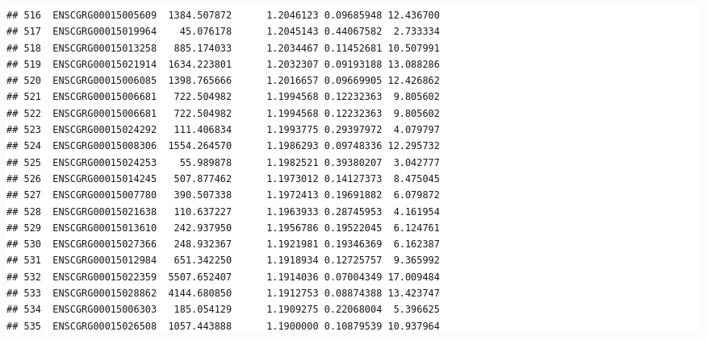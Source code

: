     ## 516  ENSCGRG00015005609  1384.507872      1.2046123 0.09685948 12.436700
    ## 517  ENSCGRG00015019964    45.076178      1.2045143 0.44067582  2.733334
    ## 518  ENSCGRG00015013258   885.174033      1.2034467 0.11452681 10.507991
    ## 519  ENSCGRG00015021914  1634.223801      1.2032307 0.09193188 13.088286
    ## 520  ENSCGRG00015006085  1398.765666      1.2016657 0.09669905 12.426862
    ## 521  ENSCGRG00015006681   722.504982      1.1994568 0.12232363  9.805602
    ## 522  ENSCGRG00015006681   722.504982      1.1994568 0.12232363  9.805602
    ## 523  ENSCGRG00015024292   111.406834      1.1993775 0.29397972  4.079797
    ## 524  ENSCGRG00015008306  1554.264570      1.1986293 0.09748336 12.295732
    ## 525  ENSCGRG00015024253    55.989878      1.1982521 0.39380207  3.042777
    ## 526  ENSCGRG00015014245   507.877462      1.1973012 0.14127373  8.475045
    ## 527  ENSCGRG00015007780   390.507338      1.1972413 0.19691882  6.079872
    ## 528  ENSCGRG00015021638   110.637227      1.1963933 0.28745953  4.161954
    ## 529  ENSCGRG00015013610   242.937950      1.1956786 0.19522045  6.124761
    ## 530  ENSCGRG00015027366   248.932367      1.1921981 0.19346369  6.162387
    ## 531  ENSCGRG00015012984   651.342250      1.1918934 0.12725757  9.365992
    ## 532  ENSCGRG00015022359  5507.652407      1.1914036 0.07004349 17.009484
    ## 533  ENSCGRG00015028862  4144.680850      1.1912753 0.08874388 13.423747
    ## 534  ENSCGRG00015006303   185.054129      1.1909275 0.22068004  5.396625
    ## 535  ENSCGRG00015026508  1057.443888      1.1900000 0.10879539 10.937964